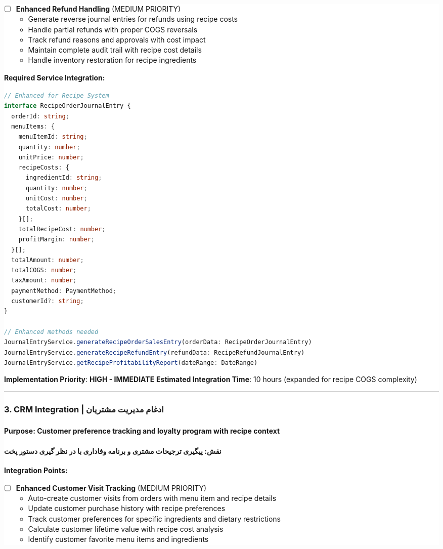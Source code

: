 - [ ] **Enhanced Refund Handling** (MEDIUM PRIORITY)
  - Generate reverse journal entries for refunds using recipe costs
  - Handle partial refunds with proper COGS reversals
  - Track refund reasons and approvals with cost impact
  - Maintain complete audit trail with recipe cost details
  - Handle inventory restoration for recipe ingredients

**Required Service Integration:**
```typescript
// Enhanced for Recipe System
interface RecipeOrderJournalEntry {
  orderId: string;
  menuItems: {
    menuItemId: string;
    quantity: number;
    unitPrice: number;
    recipeCosts: {
      ingredientId: string;
      quantity: number;
      unitCost: number;
      totalCost: number;
    }[];
    totalRecipeCost: number;
    profitMargin: number;
  }[];
  totalAmount: number;
  totalCOGS: number;
  taxAmount: number;
  paymentMethod: PaymentMethod;
  customerId?: string;
}

// Enhanced methods needed
JournalEntryService.generateRecipeOrderSalesEntry(orderData: RecipeOrderJournalEntry)
JournalEntryService.generateRecipeRefundEntry(refundData: RecipeRefundJournalEntry)
JournalEntryService.getRecipeProfitabilityReport(dateRange: DateRange)
```

**Implementation Priority**: **HIGH - IMMEDIATE**
**Estimated Integration Time**: 10 hours (expanded for recipe COGS complexity)

---

### 3. CRM Integration | ادغام مدیریت مشتریان

#### **Purpose**: Customer preference tracking and loyalty program with recipe context
#### **نقش**: پیگیری ترجیحات مشتری و برنامه وفاداری با در نظر گیری دستور پخت

**Integration Points:**
- [ ] **Enhanced Customer Visit Tracking** (MEDIUM PRIORITY)
  - Auto-create customer visits from orders with menu item and recipe details
  - Update customer purchase history with recipe preferences
  - Track customer preferences for specific ingredients and dietary restrictions
  - Calculate customer lifetime value with recipe cost analysis
  - Identify customer favorite menu items and ingredients
